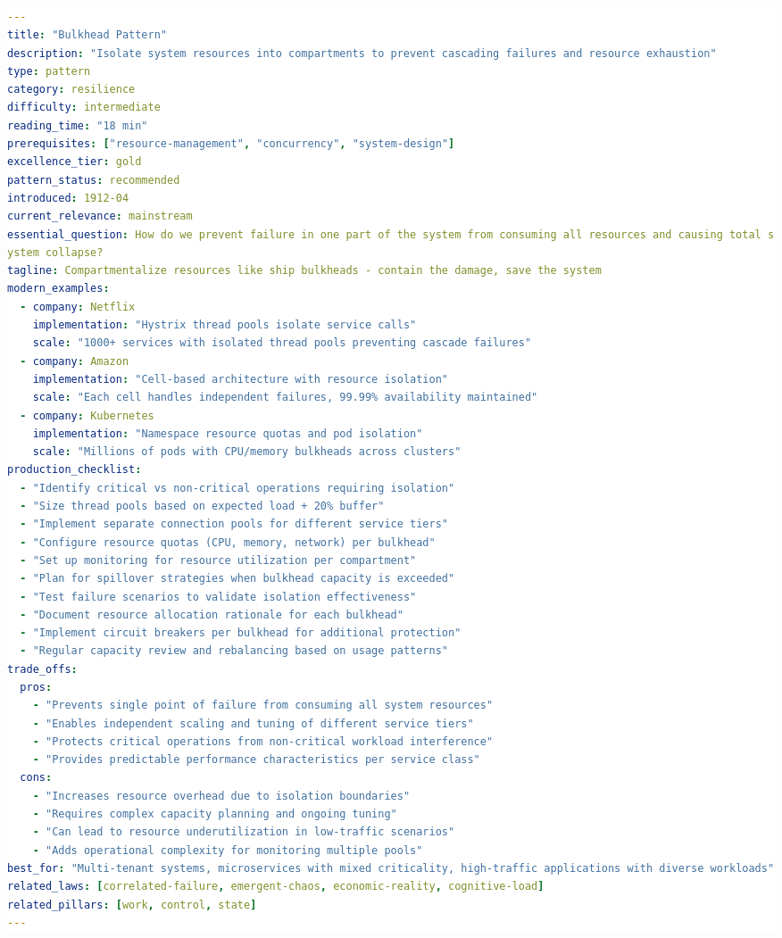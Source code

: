 ```yaml
---
title: "Bulkhead Pattern"
description: "Isolate system resources into compartments to prevent cascading failures and resource exhaustion"
type: pattern
category: resilience
difficulty: intermediate
reading_time: "18 min"
prerequisites: ["resource-management", "concurrency", "system-design"]
excellence_tier: gold
pattern_status: recommended
introduced: 1912-04
current_relevance: mainstream
essential_question: How do we prevent failure in one part of the system from consuming all resources and causing total system collapse?
tagline: Compartmentalize resources like ship bulkheads - contain the damage, save the system
modern_examples:
  - company: Netflix
    implementation: "Hystrix thread pools isolate service calls"
    scale: "1000+ services with isolated thread pools preventing cascade failures"
  - company: Amazon
    implementation: "Cell-based architecture with resource isolation"
    scale: "Each cell handles independent failures, 99.99% availability maintained"
  - company: Kubernetes
    implementation: "Namespace resource quotas and pod isolation"
    scale: "Millions of pods with CPU/memory bulkheads across clusters"
production_checklist:
  - "Identify critical vs non-critical operations requiring isolation"
  - "Size thread pools based on expected load + 20% buffer"
  - "Implement separate connection pools for different service tiers"
  - "Configure resource quotas (CPU, memory, network) per bulkhead"
  - "Set up monitoring for resource utilization per compartment"
  - "Plan for spillover strategies when bulkhead capacity is exceeded"
  - "Test failure scenarios to validate isolation effectiveness"
  - "Document resource allocation rationale for each bulkhead"
  - "Implement circuit breakers per bulkhead for additional protection"
  - "Regular capacity review and rebalancing based on usage patterns"
trade_offs:
  pros:
    - "Prevents single point of failure from consuming all system resources"
    - "Enables independent scaling and tuning of different service tiers"
    - "Protects critical operations from non-critical workload interference"
    - "Provides predictable performance characteristics per service class"
  cons:
    - "Increases resource overhead due to isolation boundaries"
    - "Requires complex capacity planning and ongoing tuning"
    - "Can lead to resource underutilization in low-traffic scenarios"
    - "Adds operational complexity for monitoring multiple pools"
best_for: "Multi-tenant systems, microservices with mixed criticality, high-traffic applications with diverse workloads"
related_laws: [correlated-failure, emergent-chaos, economic-reality, cognitive-load]
related_pillars: [work, control, state]
---
```
